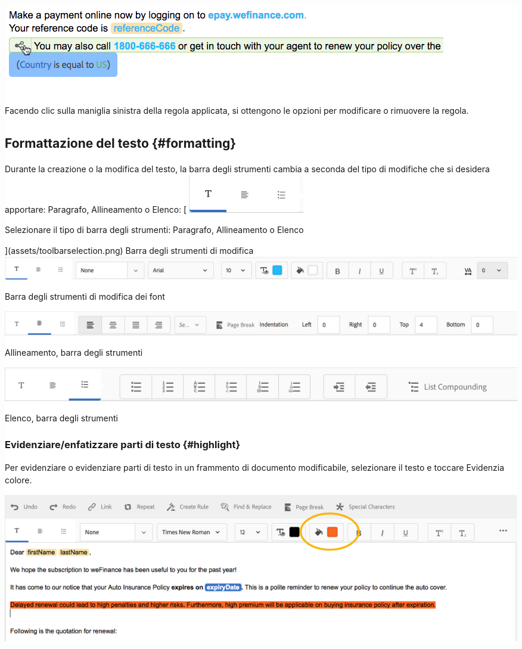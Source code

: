    ![appliedruletext](assets/appliedruletext.png)

   Facendo clic sulla maniglia sinistra della regola applicata, si ottengono le opzioni per modificare o rimuovere la regola.

## Formattazione del testo {#formatting}

Durante la creazione o la modifica del testo, la barra degli strumenti cambia a seconda del tipo di modifiche che si desidera apportare: Paragrafo, Allineamento o Elenco:
[ ![Selezionare il tipo di barra degli strumenti](do-not-localize/toolbarselection.png)

Selezionare il tipo di barra degli strumenti: Paragrafo, Allineamento o Elenco

](assets/toolbarselection.png) Barra degli strumenti di modifica ![dei font](do-not-localize/paragraphtoolbar-1.png)

Barra degli strumenti di modifica dei font

![Allineamento, barra degli strumenti](assets/alignmenttoolbar.png)

Allineamento, barra degli strumenti

![Elenco, barra degli strumenti](do-not-localize/listingtoolbar.png)

Elenco, barra degli strumenti

### Evidenziare/enfatizzare parti di testo {#highlight}

Per evidenziare o evidenziare parti di testo in un frammento di documento modificabile, selezionare il testo e toccare Evidenzia colore.

![textbackground-color-application-1](assets/textbackgroundcolorapplied-1.png)
